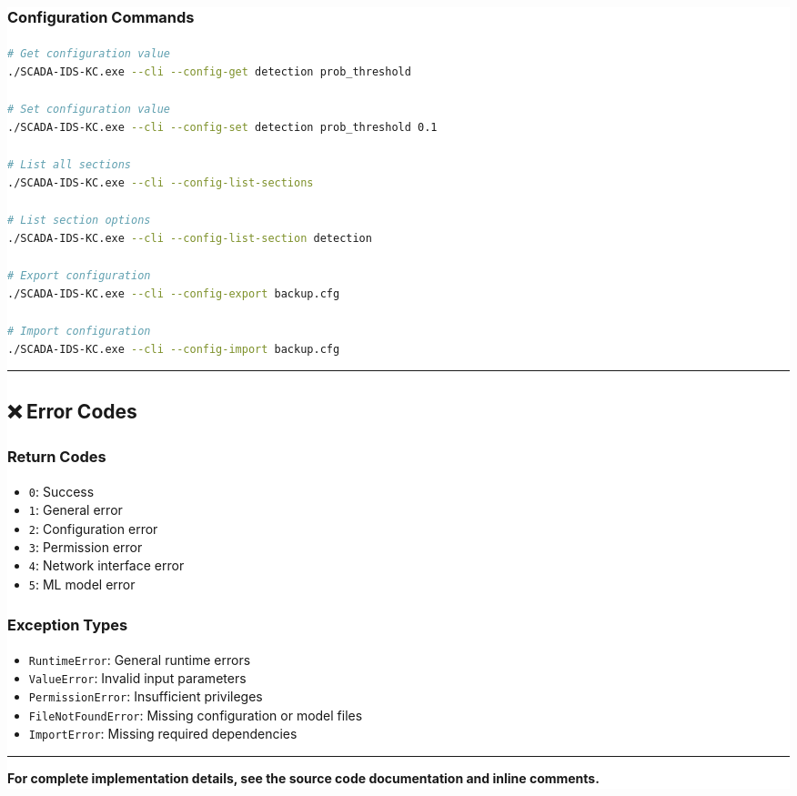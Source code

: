 ### Configuration Commands

```bash
# Get configuration value
./SCADA-IDS-KC.exe --cli --config-get detection prob_threshold

# Set configuration value
./SCADA-IDS-KC.exe --cli --config-set detection prob_threshold 0.1

# List all sections
./SCADA-IDS-KC.exe --cli --config-list-sections

# List section options
./SCADA-IDS-KC.exe --cli --config-list-section detection

# Export configuration
./SCADA-IDS-KC.exe --cli --config-export backup.cfg

# Import configuration
./SCADA-IDS-KC.exe --cli --config-import backup.cfg
```

---

## ❌ Error Codes

### Return Codes

- `0`: Success
- `1`: General error
- `2`: Configuration error
- `3`: Permission error
- `4`: Network interface error
- `5`: ML model error

### Exception Types

- `RuntimeError`: General runtime errors
- `ValueError`: Invalid input parameters
- `PermissionError`: Insufficient privileges
- `FileNotFoundError`: Missing configuration or model files
- `ImportError`: Missing required dependencies

---

**For complete implementation details, see the source code documentation and inline comments.**
